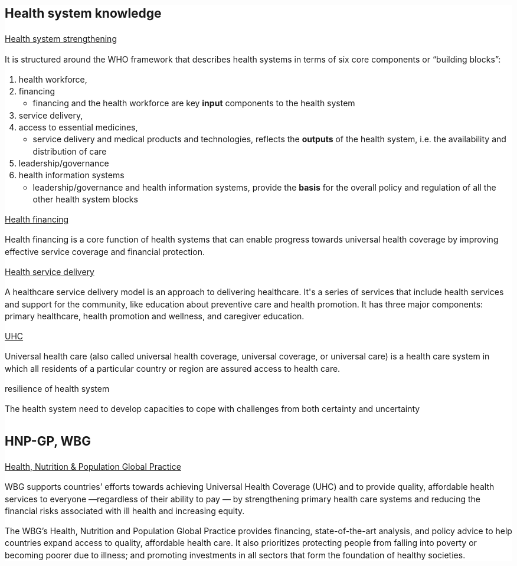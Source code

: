## Health system knowledge

[Health system strengthening](https://en.wikipedia.org/wiki/Health_systems_strengthening)

It is structured around the WHO framework that describes health systems in terms of six core components or “building blocks”: 

1. health workforce, 
1. financing 
    - financing and the health workforce are key **input** components to the health system 
1. service delivery, 
1. access to essential medicines, 
    - service delivery and medical products and technologies, reflects the **outputs** of the health system, i.e. the availability and distribution of care
1. leadership/governance 
1. health information systems
    - leadership/governance and health information systems, provide the **basis** for the overall policy and regulation of all the other health system blocks

[Health financing](https://www.who.int/health-topics/health-financing#tab=tab_1)

Health financing is a core function of health systems that can enable progress towards universal health coverage by improving effective service coverage and financial protection. 

[Health service delivery](https://www.euro.who.int/en/health-topics/Health-systems/health-services-delivery)

A healthcare service delivery model is an approach to delivering healthcare. It's a series of services that include health services and support for the community, like education about preventive care and health promotion.
It has three major components: primary healthcare, health promotion and wellness, and caregiver education.

[UHC](https://en.wikipedia.org/wiki/Universal_health_care)

Universal health care (also called universal health coverage, universal coverage, or universal care) is a health care system in which all residents of a particular country or region are assured access to health care.

resilience of health system

The health system need to develop capacities to cope with challenges from both certainty and uncertainty

## HNP-GP, WBG

[Health, Nutrition & Population Global Practice](https://www.worldbank.org/en/topic/health)

WBG supports countries’ efforts towards achieving Universal Health Coverage (UHC) and to provide quality, affordable health services to everyone —regardless of their ability to pay — by strengthening primary health care systems and reducing the financial risks associated with ill health and increasing equity. 

The WBG’s Health, Nutrition and Population Global Practice provides financing, state-of-the-art analysis, and policy advice to help countries expand access to quality, affordable health care. It also prioritizes protecting people from falling into poverty or becoming poorer due to illness; and promoting investments in all sectors that form the foundation of healthy societies.
